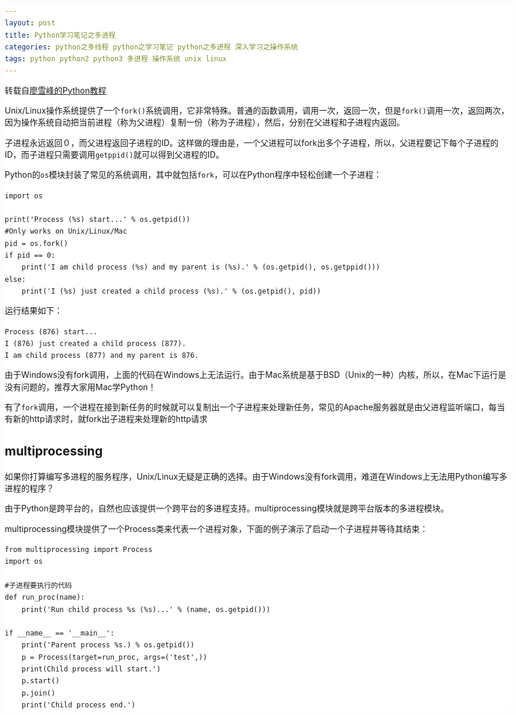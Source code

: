 ```yaml
---
layout: post
title: Python学习笔记之多进程
categories: python之多线程 python之学习笔记 python之多进程 深入学习之操作系统
tags: python python2 python3 多进程 操作系统 unix linux
---
```


转载自[廖雪峰的Python教程](http://www.liaoxuefeng.com/wiki/0014316089557264a6b348958f449949df42a6d3a2e542c000/001431927781401bb47ccf187b24c3b955157bb12c5882d000)

Unix/Linux操作系统提供了一个`fork()`系统调用，它非常特殊。普通的函数调用，调用一次，返回一次，但是`fork()`调用一次，返回两次，因为操作系统自动把当前进程（称为父进程）复制一份（称为子进程），然后，分别在父进程和子进程内返回。

子进程永远返回０，而父进程返回子进程的ID。这样做的理由是，一个父进程可以fork出多个子进程，所以，父进程要记下每个子进程的ID，而子进程只需要调用`getppid()`就可以得到父进程的ID。

Python的`os`模块封装了常见的系统调用，其中就包括`fork`，可以在Python程序中轻松创建一个子进程：

```
import os

print('Process (%s) start...' % os.getpid())
#Only works on Unix/Linux/Mac
pid = os.fork()
if pid == 0:
    print('I am child process (%s) and my parent is (%s).' % (os.getpid(), os.getppid()))
else:
    print('I (%s) just created a child process (%s).' % (os.getpid(), pid))
```

运行结果如下：

```
Process (876) start...
I (876) just created a child process (877).
I am child process (877) and my parent is 876.
```

由于Windows没有fork调用，上面的代码在Windows上无法运行。由于Mac系统是基于BSD（Unix的一种）内核，所以，在Mac下运行是没有问题的，推荐大家用Mac学Python！

有了`fork`调用，一个进程在接到新任务的时候就可以复制出一个子进程来处理新任务，常见的Apache服务器就是由父进程监听端口，每当有新的http请求时，就fork出子进程来处理新的http请求

## multiprocessing

如果你打算编写多进程的服务程序，Unix/Linux无疑是正确的选择。由于Windows没有fork调用，难道在Windows上无法用Python编写多进程的程序？

由于Python是跨平台的，自然也应该提供一个跨平台的多进程支持。multiprocessing模块就是跨平台版本的多进程模块。

multiprocessing模块提供了一个Process类来代表一个进程对象，下面的例子演示了启动一个子进程并等待其结束：

```
from multiprocessing import Process
import os

#子进程要执行的代码
def run_proc(name):
    print('Run child process %s (%s)...' % (name, os.getpid()))

if __name__ == '__main__':
    print('Parent process %s.) % os.getpid())
    p = Process(target=run_proc, args=('test',))
    print(Child process will start.')
    p.start()
    p.join()
    print('Child process end.')
```
